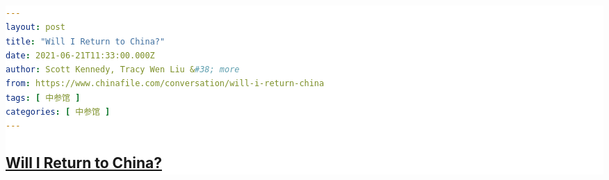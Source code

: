 ```yaml
---
layout: post
title: "Will I Return to China?"
date: 2021-06-21T11:33:00.000Z
author: Scott Kennedy, Tracy Wen Liu &#38; more
from: https://www.chinafile.com/conversation/will-i-return-china
tags: [ 中参馆 ]
categories: [ 中参馆 ]
---
```


[Will I Return to China?](https://www.chinafile.com/conversation/will-i-return-china)
------

<div>